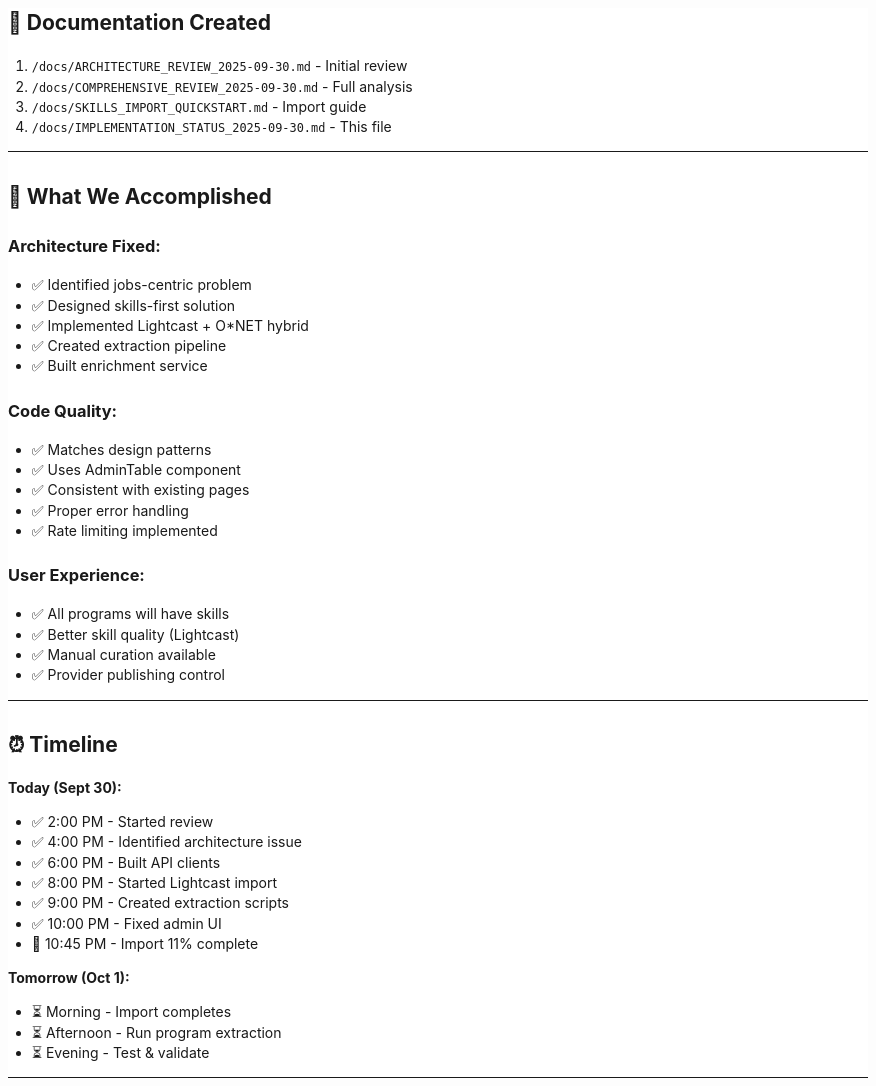 
## 📝 Documentation Created

1. `/docs/ARCHITECTURE_REVIEW_2025-09-30.md` - Initial review
2. `/docs/COMPREHENSIVE_REVIEW_2025-09-30.md` - Full analysis
3. `/docs/SKILLS_IMPORT_QUICKSTART.md` - Import guide
4. `/docs/IMPLEMENTATION_STATUS_2025-09-30.md` - This file

---

## 🎉 What We Accomplished

### Architecture Fixed:
- ✅ Identified jobs-centric problem
- ✅ Designed skills-first solution
- ✅ Implemented Lightcast + O*NET hybrid
- ✅ Created extraction pipeline
- ✅ Built enrichment service

### Code Quality:
- ✅ Matches design patterns
- ✅ Uses AdminTable component
- ✅ Consistent with existing pages
- ✅ Proper error handling
- ✅ Rate limiting implemented

### User Experience:
- ✅ All programs will have skills
- ✅ Better skill quality (Lightcast)
- ✅ Manual curation available
- ✅ Provider publishing control

---

## ⏰ Timeline

**Today (Sept 30):**
- ✅ 2:00 PM - Started review
- ✅ 4:00 PM - Identified architecture issue
- ✅ 6:00 PM - Built API clients
- ✅ 8:00 PM - Started Lightcast import
- ✅ 9:00 PM - Created extraction scripts
- ✅ 10:00 PM - Fixed admin UI
- 🔄 10:45 PM - Import 11% complete

**Tomorrow (Oct 1):**
- ⏳ Morning - Import completes
- ⏳ Afternoon - Run program extraction
- ⏳ Evening - Test & validate

---
